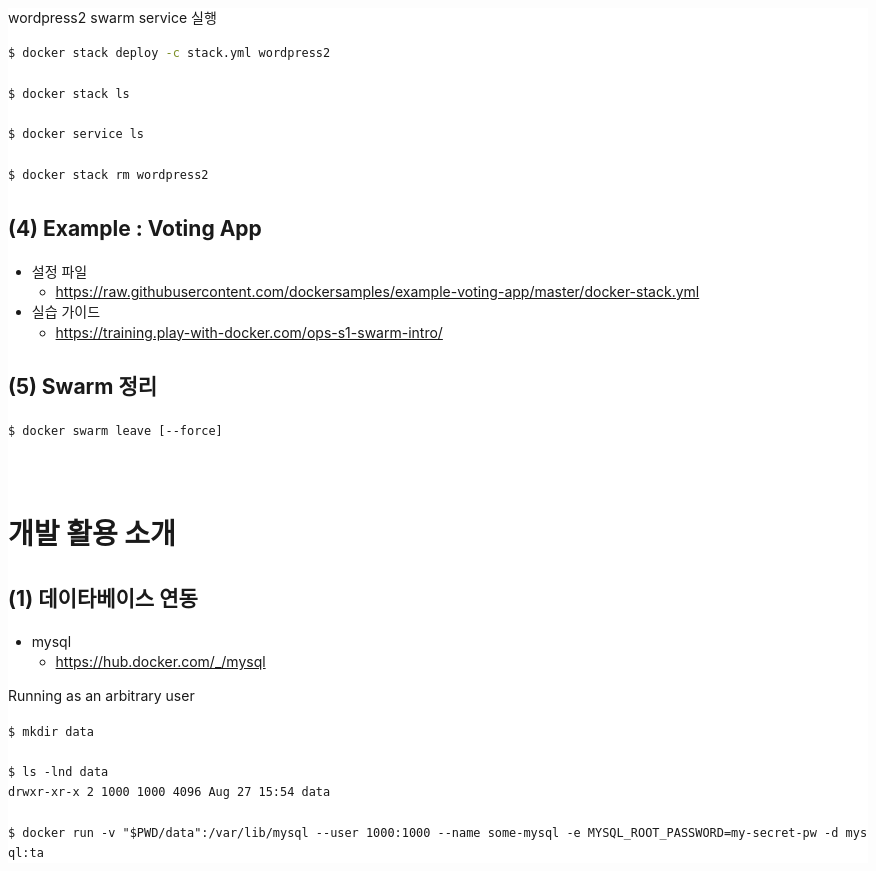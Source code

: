 ```
```



wordpress2 swarm service 실행

```bash
$ docker stack deploy -c stack.yml wordpress2

$ docker stack ls

$ docker service ls

$ docker stack rm wordpress2

```



## (4) Example : Voting App

- 설정 파일
  - https://raw.githubusercontent.com/dockersamples/example-voting-app/master/docker-stack.yml
- 실습 가이드
  - https://training.play-with-docker.com/ops-s1-swarm-intro/




## (5) Swarm 정리

```
$ docker swarm leave [--force]
```









<br/>


# 개발 활용 소개



## (1) 데이타베이스 연동
  - mysql
      - https://hub.docker.com/_/mysql



Running as an arbitrary user

```
$ mkdir data

$ ls -lnd data
drwxr-xr-x 2 1000 1000 4096 Aug 27 15:54 data

$ docker run -v "$PWD/data":/var/lib/mysql --user 1000:1000 --name some-mysql -e MYSQL_ROOT_PASSWORD=my-secret-pw -d mysql:ta
```
